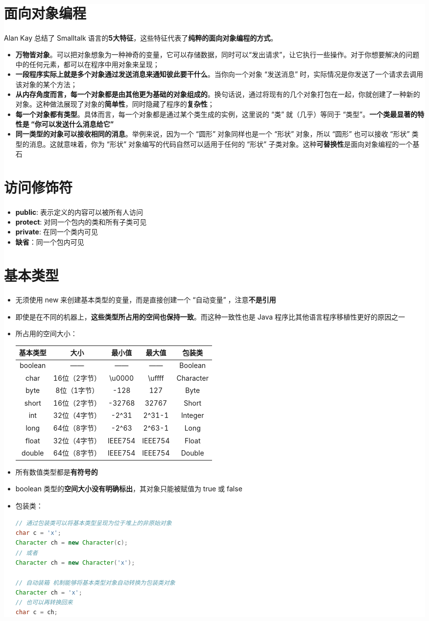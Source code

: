# 面向对象编程

Alan Kay 总结了 Smalltalk 语言的**5大特征**，这些特征代表了**纯粹的面向对象编程的方式**。

* **万物皆对象**。可以把对象想象为一种神奇的变量，它可以存储数据，同时可以“发出请求”，让它执行一些操作。对于你想要解决的问题中的任何元素，都可以在程序中用对象来呈现；
* **一段程序实际上就是多个对象通过发送消息来通知彼此要干什么**。当你向一个对象 “发送消息” 时，实际情况是你发送了一个请求去调用该对象的某个方法；
* **从内存角度而言，每一个对象都是由其他更为基础的对象组成的**。换句话说，通过将现有的几个对象打包在一起，你就创建了一种新的对象。这种做法展现了对象的**简单性**，同时隐藏了程序的**复杂性**；
* **每一个对象都有类型**。具体而言，每一个对象都是通过某个类生成的实例，这里说的 “类” 就（几乎）等同于 “类型”。**一个类最显著的特性是 “你可以发送什么消息给它”**
* **同一类型的对象可以接收相同的消息**。举例来说，因为一个 “圆形” 对象同样也是一个 “形状” 对象，所以 “圆形” 也可以接收 “形状” 类型的消息。这就意味着，你为 “形状” 对象编写的代码自然可以适用于任何的 “形状” 子类对象。这种**可替换性**是面向对象编程的一个基石

# 访问修饰符

* **public**: 表示定义的内容可以被所有人访问
* **protect**: 对同一个包内的类和所有子类可见
* **private**: 在同一个类内可见
* **缺省**：同一个包内可见

# 基本类型

* 无须使用 new 来创建基本类型的变量，而是直接创建一个 “自动变量” ，注意**不是引用** 

* 即使是在不同的机器上，**这些类型所占用的空间也保持一致**。而这种一致性也是 Java 程序比其他语言程序移植性更好的原因之一

* 所占用的空间大小：

  | 基本类型 |     大小      | 最小值  | 最大值  |  包装类   |
  | :------: | :-----------: | :-----: | :-----: | :-------: |
  | boolean  |      ——       |   ——    |   ——    |  Boolean  |
  |   char   | 16位（2字节） | \u0000  | \uffff  | Character |
  |   byte   | 8位（1字节）  |  -128   |   127   |   Byte    |
  |  short   | 16位（2字节） | -32768  |  32767  |   Short   |
  |   int    | 32位（4字节） |  -2^31  | 2^31-1  |  Integer  |
  |   long   | 64位（8字节） |  -2^63  | 2^63-1  |   Long    |
  |  float   | 32位（4字节） | IEEE754 | IEEE754 |   Float   |
  |  double  | 64位（8字节） | IEEE754 | IEEE754 |  Double   |

* 所有数值类型都是**有符号的**

* boolean 类型的**空间大小没有明确标出**，其对象只能被赋值为 true 或 false

* 包装类：

  ~~~java
  // 通过包装类可以将基本类型呈现为位于堆上的非原始对象
  char c = 'x';
  Character ch = new Character(c);
  // 或者
  Character ch = new Character('x');
  
  // 自动装箱 机制能够将基本类型对象自动转换为包装类对象
  Character ch = 'x';
  // 也可以再转换回来
  char c = ch;
  ~~~
